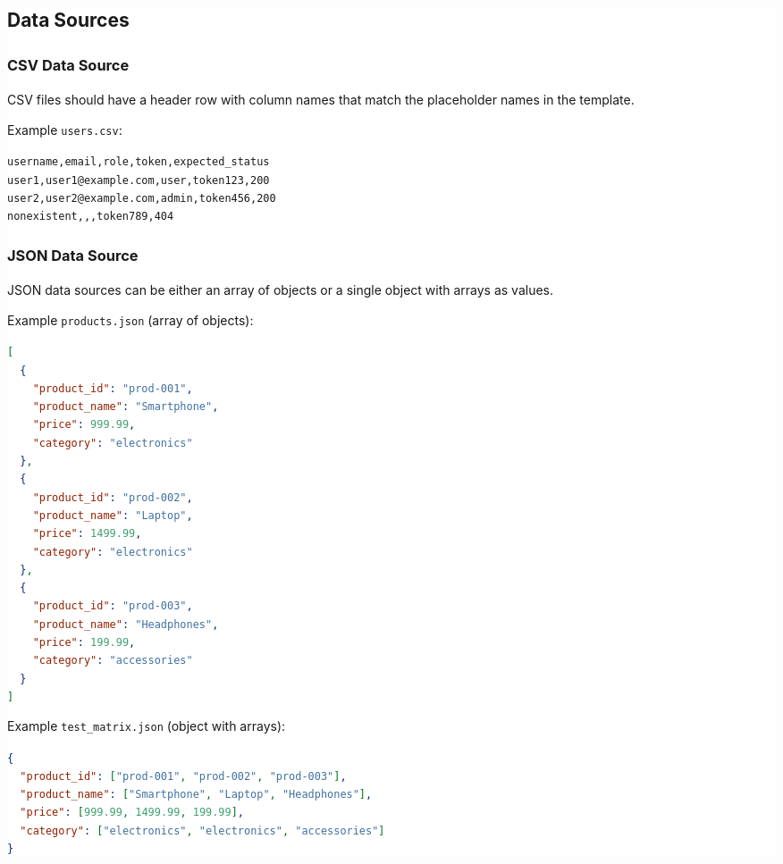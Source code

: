 ```json
```

## Data Sources

### CSV Data Source

CSV files should have a header row with column names that match the placeholder names in the template.

Example `users.csv`:
```csv
username,email,role,token,expected_status
user1,user1@example.com,user,token123,200
user2,user2@example.com,admin,token456,200
nonexistent,,,token789,404
```

### JSON Data Source

JSON data sources can be either an array of objects or a single object with arrays as values.

Example `products.json` (array of objects):
```json
[
  {
    "product_id": "prod-001",
    "product_name": "Smartphone",
    "price": 999.99,
    "category": "electronics"
  },
  {
    "product_id": "prod-002",
    "product_name": "Laptop",
    "price": 1499.99,
    "category": "electronics"
  },
  {
    "product_id": "prod-003",
    "product_name": "Headphones",
    "price": 199.99,
    "category": "accessories"
  }
]
```

Example `test_matrix.json` (object with arrays):
```json
{
  "product_id": ["prod-001", "prod-002", "prod-003"],
  "product_name": ["Smartphone", "Laptop", "Headphones"],
  "price": [999.99, 1499.99, 199.99],
  "category": ["electronics", "electronics", "accessories"]
}
```
